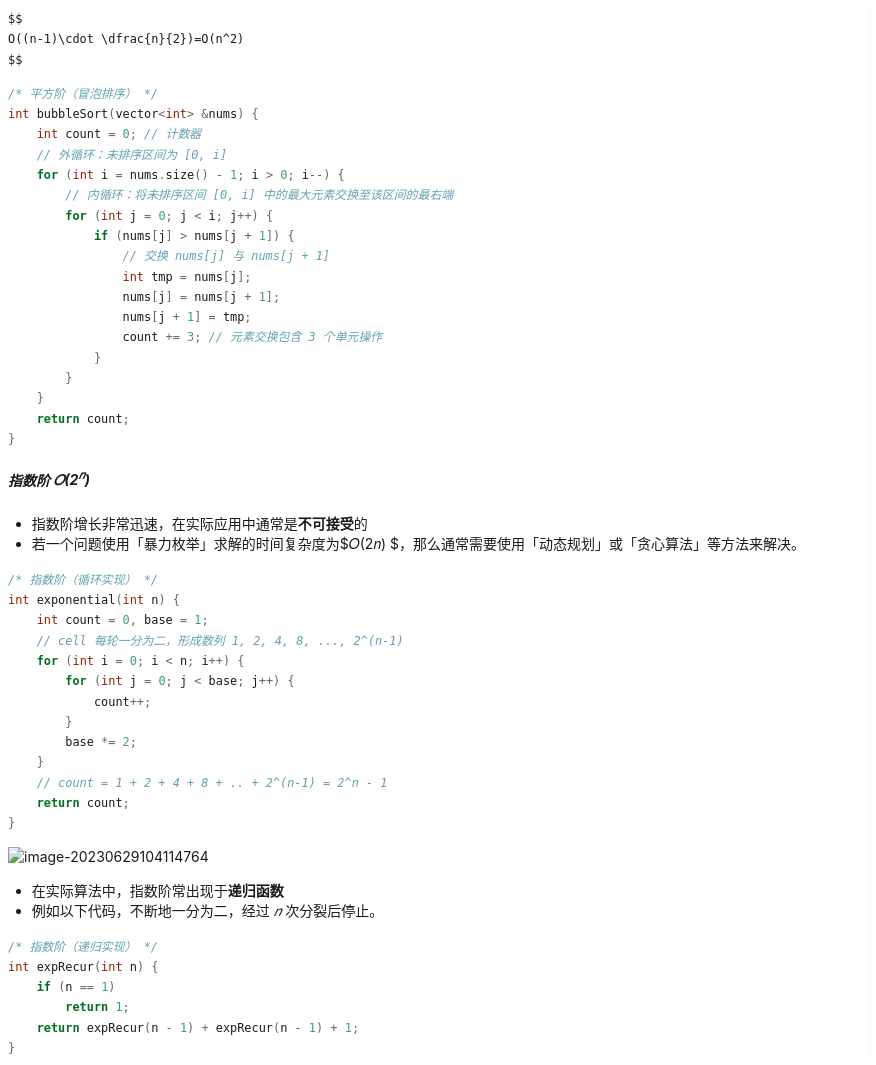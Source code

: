     $$
    O((n-1)\cdot \dfrac{n}{2})=O(n^2)
    $$

```cpp
/* 平方阶（冒泡排序） */
int bubbleSort(vector<int> &nums) {
    int count = 0; // 计数器
    // 外循环：未排序区间为 [0, i]
    for (int i = nums.size() - 1; i > 0; i--) {
        // 内循环：将未排序区间 [0, i] 中的最大元素交换至该区间的最右端 
        for (int j = 0; j < i; j++) {
            if (nums[j] > nums[j + 1]) {
                // 交换 nums[j] 与 nums[j + 1]
                int tmp = nums[j];
                nums[j] = nums[j + 1];
                nums[j + 1] = tmp;
                count += 3; // 元素交换包含 3 个单元操作
            }
        }
    }
    return count;
}
```

##### 指数阶 $𝑂(2^𝑛)$

+ 指数阶增长非常迅速，在实际应用中通常是**不可接受**的
+ 若一个问题使用「暴力枚举」求解的时间复杂度为$𝑂(2𝑛) $，那么通常需要使用「动态规划」或「贪心算法」等方法来解决。

```cpp
/* 指数阶（循环实现） */
int exponential(int n) {
    int count = 0, base = 1;
    // cell 每轮一分为二，形成数列 1, 2, 4, 8, ..., 2^(n-1)
    for (int i = 0; i < n; i++) {
        for (int j = 0; j < base; j++) {
            count++;
        }
        base *= 2;
    }
    // count = 1 + 2 + 4 + 8 + .. + 2^(n-1) = 2^n - 1
    return count;
}
```

![image-20230629104114764](https://trouvaille-oss.oss-cn-beijing.aliyuncs.com/picList/202306291041841.png)

+ 在实际算法中，指数阶常出现于**递归函数**
+ 例如以下代码，不断地一分为二，经过 $𝑛$ 次分裂后停止。

```cpp
/* 指数阶（递归实现） */
int expRecur(int n) {
    if (n == 1)
        return 1;
    return expRecur(n - 1) + expRecur(n - 1) + 1;
}
```

